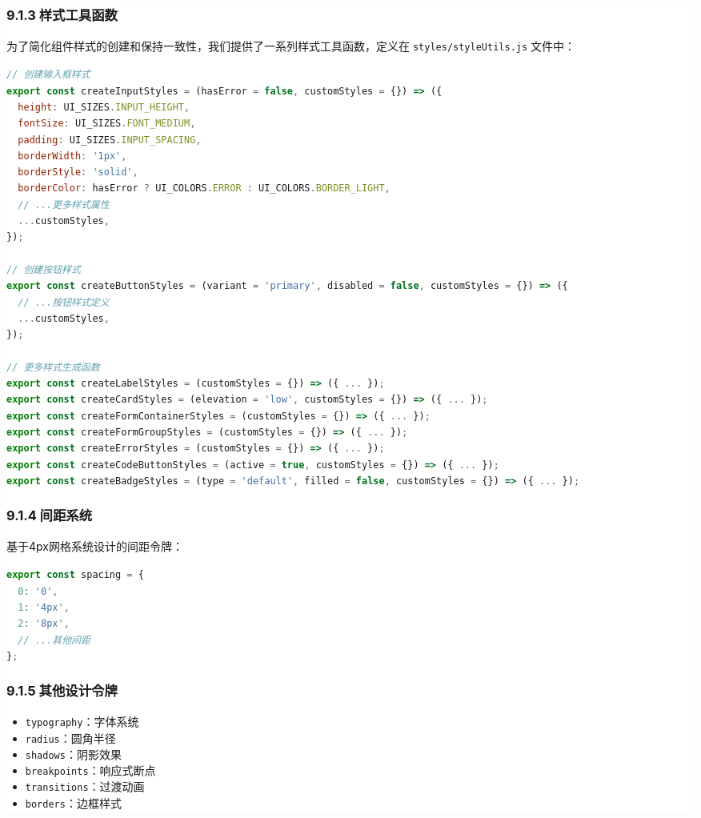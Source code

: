 ### 9.1.3 样式工具函数

为了简化组件样式的创建和保持一致性，我们提供了一系列样式工具函数，定义在 `styles/styleUtils.js` 文件中：

```javascript
// 创建输入框样式
export const createInputStyles = (hasError = false, customStyles = {}) => ({
  height: UI_SIZES.INPUT_HEIGHT,
  fontSize: UI_SIZES.FONT_MEDIUM,
  padding: UI_SIZES.INPUT_SPACING,
  borderWidth: '1px',
  borderStyle: 'solid',
  borderColor: hasError ? UI_COLORS.ERROR : UI_COLORS.BORDER_LIGHT,
  // ...更多样式属性
  ...customStyles,
});

// 创建按钮样式
export const createButtonStyles = (variant = 'primary', disabled = false, customStyles = {}) => ({
  // ...按钮样式定义
  ...customStyles,
});

// 更多样式生成函数
export const createLabelStyles = (customStyles = {}) => ({ ... });
export const createCardStyles = (elevation = 'low', customStyles = {}) => ({ ... });
export const createFormContainerStyles = (customStyles = {}) => ({ ... });
export const createFormGroupStyles = (customStyles = {}) => ({ ... });
export const createErrorStyles = (customStyles = {}) => ({ ... });
export const createCodeButtonStyles = (active = true, customStyles = {}) => ({ ... });
export const createBadgeStyles = (type = 'default', filled = false, customStyles = {}) => ({ ... });
```

### 9.1.4 间距系统

基于4px网格系统设计的间距令牌：

```javascript
export const spacing = {
  0: '0',
  1: '4px',
  2: '8px',
  // ...其他间距
};
```

### 9.1.5 其他设计令牌

- `typography`：字体系统
- `radius`：圆角半径
- `shadows`：阴影效果
- `breakpoints`：响应式断点
- `transitions`：过渡动画
- `borders`：边框样式
